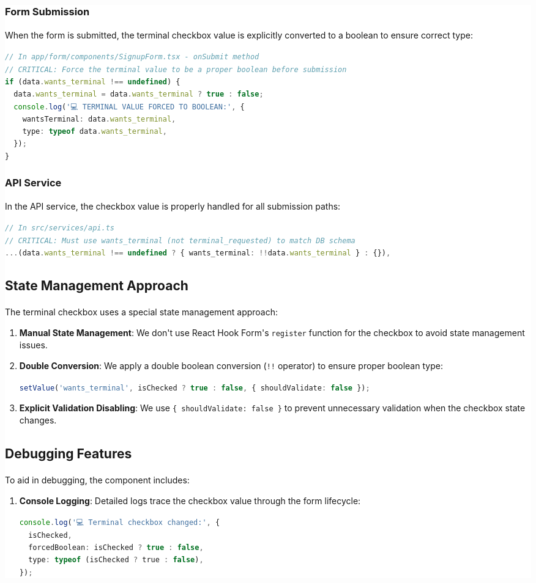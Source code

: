 ### Form Submission

When the form is submitted, the terminal checkbox value is explicitly converted to a boolean to ensure correct type:

```typescript
// In app/form/components/SignupForm.tsx - onSubmit method
// CRITICAL: Force the terminal value to be a proper boolean before submission
if (data.wants_terminal !== undefined) {
  data.wants_terminal = data.wants_terminal ? true : false;
  console.log('💻 TERMINAL VALUE FORCED TO BOOLEAN:', {
    wantsTerminal: data.wants_terminal,
    type: typeof data.wants_terminal,
  });
}
```

### API Service

In the API service, the checkbox value is properly handled for all submission paths:

```typescript
// In src/services/api.ts
// CRITICAL: Must use wants_terminal (not terminal_requested) to match DB schema
...(data.wants_terminal !== undefined ? { wants_terminal: !!data.wants_terminal } : {}),
```

## State Management Approach

The terminal checkbox uses a special state management approach:

1. **Manual State Management**: We don't use React Hook Form's `register` function for the checkbox to avoid state management issues.

2. **Double Conversion**: We apply a double boolean conversion (`!!` operator) to ensure proper boolean type:

   ```typescript
   setValue('wants_terminal', isChecked ? true : false, { shouldValidate: false });
   ```

3. **Explicit Validation Disabling**: We use `{ shouldValidate: false }` to prevent unnecessary validation when the checkbox state changes.

## Debugging Features

To aid in debugging, the component includes:

1. **Console Logging**: Detailed logs trace the checkbox value through the form lifecycle:

   ```typescript
   console.log('💻 Terminal checkbox changed:', {
     isChecked,
     forcedBoolean: isChecked ? true : false,
     type: typeof (isChecked ? true : false),
   });
   ```
